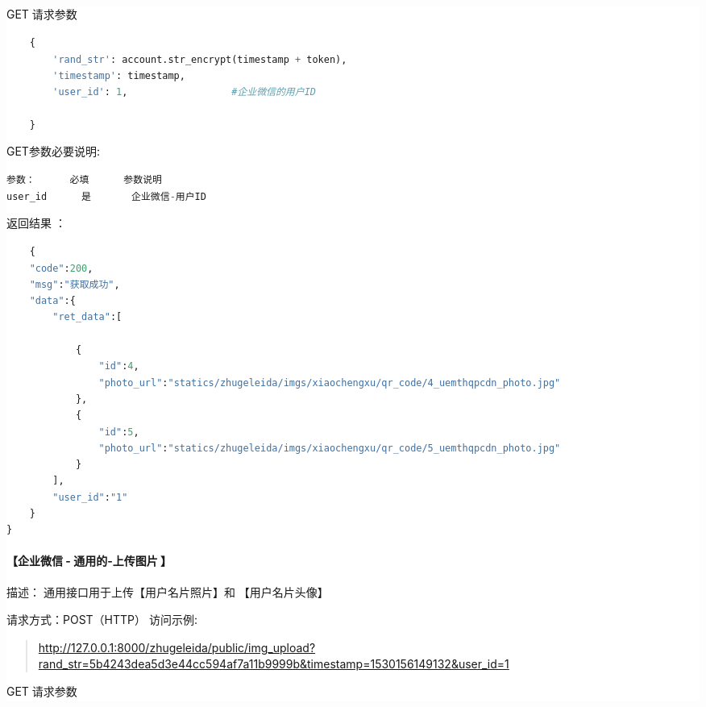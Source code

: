 
GET 请求参数

``` python
    {
        'rand_str': account.str_encrypt(timestamp + token),
        'timestamp': timestamp,
        'user_id': 1,                  #企业微信的用户ID
       
    }
```


GET参数必要说明:

``` python
参数：      必填      参数说明
user_id      是       企业微信-用户ID     

```


返回结果 ：

``` python
    {
    "code":200,
    "msg":"获取成功",
    "data":{
        "ret_data":[
           
            {
                "id":4,
                "photo_url":"statics/zhugeleida/imgs/xiaochengxu/qr_code/4_uemthqpcdn_photo.jpg"
            },
            {
                "id":5,
                "photo_url":"statics/zhugeleida/imgs/xiaochengxu/qr_code/5_uemthqpcdn_photo.jpg"
            }
        ],
        "user_id":"1"
    }
}
```


####     【企业微信 - 通用的-上传图片 】

描述： 通用接口用于上传【用户名片照片】和 【用户名片头像】

请求方式：POST（HTTP）
访问示例:

>http://127.0.0.1:8000/zhugeleida/public/img_upload?rand_str=5b4243dea5d3e44cc594af7a11b9999b&timestamp=1530156149132&user_id=1


GET 请求参数

